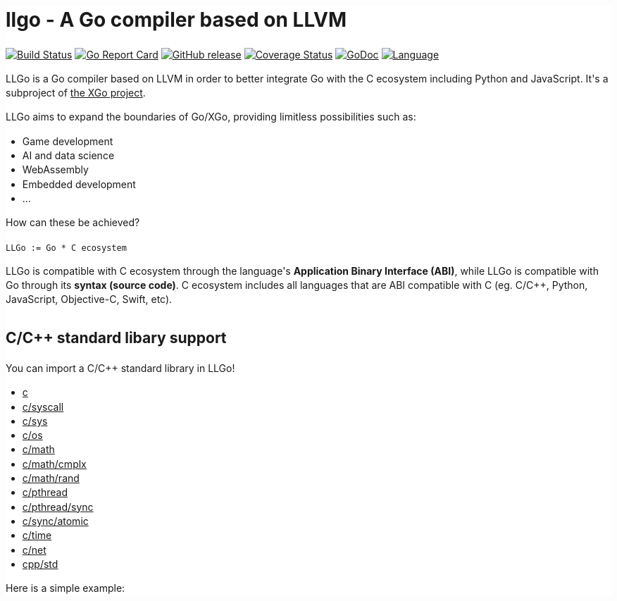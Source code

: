 llgo - A Go compiler based on LLVM
=====

[![Build Status](https://github.com/goplus/llgo/actions/workflows/go.yml/badge.svg)](https://github.com/goplus/llgo/actions/workflows/go.yml)
[![Go Report Card](https://goreportcard.com/badge/github.com/goplus/llgo)](https://goreportcard.com/report/github.com/goplus/llgo)
[![GitHub release](https://img.shields.io/github/v/tag/goplus/llgo.svg?label=release)](https://github.com/goplus/llgo/releases)
[![Coverage Status](https://codecov.io/gh/goplus/llgo/branch/main/graph/badge.svg)](https://codecov.io/gh/goplus/llgo)
[![GoDoc](https://pkg.go.dev/badge/github.com/goplus/llgo.svg)](https://pkg.go.dev/github.com/goplus/llgo)
[![Language](https://img.shields.io/badge/language-XGo-blue.svg)](https://github.com/goplus/gop)

LLGo is a Go compiler based on LLVM in order to better integrate Go with the C ecosystem including Python and JavaScript. It's a subproject of [the XGo project](https://github.com/goplus/gop).

LLGo aims to expand the boundaries of Go/XGo, providing limitless possibilities such as:

* Game development
* AI and data science
* WebAssembly
* Embedded development
* ...

How can these be achieved?

```
LLGo := Go * C ecosystem
```

LLGo is compatible with C ecosystem through the language's **Application Binary Interface (ABI)**, while LLGo is compatible with Go through its **syntax (source code)**. C ecosystem includes all languages that are ABI compatible with C (eg. C/C++, Python, JavaScript, Objective-C, Swift, etc).


## C/C++ standard libary support

You can import a C/C++ standard library in LLGo!

* [c](https://pkg.go.dev/github.com/goplus/lib/c)
* [c/syscall](https://pkg.go.dev/github.com/goplus/lib/c/syscall)
* [c/sys](https://pkg.go.dev/github.com/goplus/lib/c/sys)
* [c/os](https://pkg.go.dev/github.com/goplus/lib/c/os)
* [c/math](https://pkg.go.dev/github.com/goplus/lib/c/math)
* [c/math/cmplx](https://pkg.go.dev/github.com/goplus/lib/c/math/cmplx)
* [c/math/rand](https://pkg.go.dev/github.com/goplus/lib/c/math/rand)
* [c/pthread](https://pkg.go.dev/github.com/goplus/lib/c/pthread)
* [c/pthread/sync](https://pkg.go.dev/github.com/goplus/lib/c/pthread/sync)
* [c/sync/atomic](https://pkg.go.dev/github.com/goplus/lib/c/sync/atomic)
* [c/time](https://pkg.go.dev/github.com/goplus/lib/c/time)
* [c/net](https://pkg.go.dev/github.com/goplus/lib/c/net)
* [cpp/std](https://pkg.go.dev/github.com/goplus/lib/cpp/std)

Here is a simple example:
